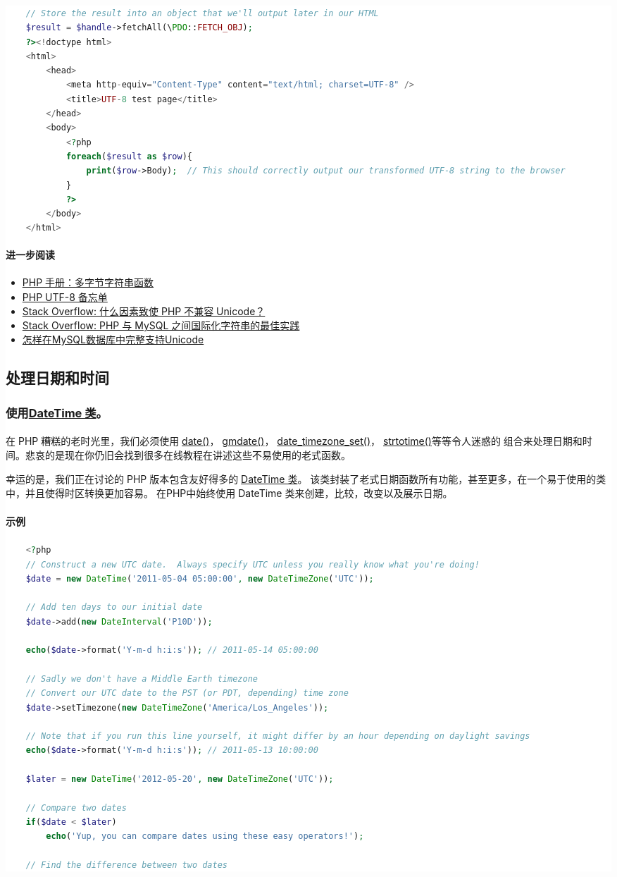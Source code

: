 ```php
    // Store the result into an object that we'll output later in our HTML
    $result = $handle->fetchAll(\PDO::FETCH_OBJ);
    ?><!doctype html>
    <html>
        <head>
            <meta http-equiv="Content-Type" content="text/html; charset=UTF-8" />
            <title>UTF-8 test page</title>
        </head>
        <body>
            <?php
            foreach($result as $row){
                print($row->Body);  // This should correctly output our transformed UTF-8 string to the browser
            }
            ?>
        </body>
    </html>
```

#### 进一步阅读

* [PHP 手册：多字节字符串函数][97]
* [PHP UTF-8 备忘单][104]
* [Stack Overflow: 什么因素致使 PHP 不兼容 Unicode？][105]
* [Stack Overflow: PHP 与 MySQL 之间国际化字符串的最佳实践][106]
* [怎样在MySQL数据库中完整支持Unicode][107]

## 处理日期和时间

### 使用[DateTime 类][108]。

在 PHP 糟糕的老时光里，我们必须使用 [date()][109]， [gmdate()][110]， [date_timezone_set()][111]， [strtotime()][112]等等令人迷惑的 组合来处理日期和时间。悲哀的是现在你仍旧会找到很多在线教程在讲述这些不易使用的老式函数。

幸运的是，我们正在讨论的 PHP 版本包含友好得多的 [DateTime 类][108]。 该类封装了老式日期函数所有功能，甚至更多，在一个易于使用的类中，并且使得时区转换更加容易。 在PHP中始终使用 DateTime 类来创建，比较，改变以及展示日期。

#### 示例

```php
    <?php
    // Construct a new UTC date.  Always specify UTC unless you really know what you're doing!
    $date = new DateTime('2011-05-04 05:00:00', new DateTimeZone('UTC'));
    
    // Add ten days to our initial date
    $date->add(new DateInterval('P10D'));
    
    echo($date->format('Y-m-d h:i:s')); // 2011-05-14 05:00:00
    
    // Sadly we don't have a Middle Earth timezone
    // Convert our UTC date to the PST (or PDT, depending) time zone
    $date->setTimezone(new DateTimeZone('America/Los_Angeles'));
    
    // Note that if you run this line yourself, it might differ by an hour depending on daylight savings
    echo($date->format('Y-m-d h:i:s')); // 2011-05-13 10:00:00
    
    $later = new DateTime('2012-05-20', new DateTimeZone('UTC'));
    
    // Compare two dates
    if($date < $later)
        echo('Yup, you can compare dates using these easy operators!');
    
    // Find the difference between two dates
```

[0]: #maintainers
[1]: #introduction
[2]: #version
[3]: #passwords
[4]: #mysql
[5]: #php-tags
[6]: #auto-loading
[7]: #quotes
[8]: #constants
[9]: #opcode-cache
[10]: #memcached
[11]: #regex
[12]: #serving-php
[13]: #email
[14]: #validating-emails
[15]: #sanitizing-html
[16]: #utf-8
[17]: #working-with-dates-and-times
[18]: #checking-for-null
[19]: #suggestions
[20]: https://alexcabal.com/
[21]: http://www.scribophile.com/
[22]: http://writerfolio.com/
[23]: https://standardebooks.com
[24]: https://alexcabal.com/contact/
[25]: https://phpbestpractices.org
[26]: http://www.openwall.com/phpass/
[27]: http://arstechnica.com/security/2013/05/how-crackers-make-minced-meat-out-of-your-passwords/
[28]: http://blogs.msdn.com/b/lixiong/archive/2011/12/25/md5-sha1-salt-and-bcrypt.aspx
[29]: http://blogs.msdn.com/b/lixiong/archive/2011/12/25/md5-sha1-salt-bcrypt.aspx
[30]: http://codahale.com/how-to-safely-store-a-password/
[31]: http://php.net/manual/zh/book.pdo.php
[32]: http://php.net/manual/zh/pdostatement.bindvalue.php
[33]: https://bugs.php.net/bug.php?id=44639
[34]: http://stackoverflow.com/questions/3332074/what-are-the-disadvantages-of-using-persistent-connection-in-pdo
[35]: https://bugs.php.net/bug.php?id=61207
[36]: http://www.laruence.com/2012/10/16/2831.html
[37]: http://net.tutsplus.com/tutorials/php/why-you-should-be-using-phps-pdo-for-database-access/
[38]: http://www.fushanlang.com/blog/php-pdo-to-access-the-database-1032/
[39]: http://stackoverflow.com/questions/1402017/php-pdo-vs-normal-mysql-connect
[40]: http://stackoverflow.com/questions/134099/are-pdo-prepared-statements-sufficient-to-prevent-sql-injection
[41]: http://stackoverflow.com/questions/2159434/set-names-utf8-in-mysql
[42]: http://stackoverflow.com/questions/200640/are-php-short-tags-acceptable-to-use
[43]: http://php.net/manual/zh/function.spl-autoload-register.php
[44]: http://php.net/manual/zh/function.autoload.php
[45]: http://stackoverflow.com/questions/791899/efficient-php-auto-loading-and-naming-strategies
[46]: http://php.net/manual/zh/language.types.string.php
[47]: http://phpbench.com/
[48]: http://stackoverflow.com/questions/13620/speed-difference-in-using-inline-strings-vs-concatenation-in-php5
[49]: http://www.laruence.com/2008/08/19/338.html
[50]: http://www.php.net/manual/en/function.define.php
[51]: http://php.net/manual/zh/language.oop5.constants.php
[52]: http://stackoverflow.com/questions/2447791/define-vs-const
[53]: http://www.php.net/manual/en/language.constants.syntax.php
[54]: http://stackoverflow.com/questions/1225082/define-vs-variable-in-php
[55]: http://php.net/manual/zh/book.apc.php
[56]: http://php.net/manual/en/book.opcache.php
[57]: http://sourceforge.net/projects/eaccelerator/
[58]: http://xcache.lighttpd.net/
[59]: http://memcached.org/
[60]: http://stackoverflow.com/questions/2712825/what-is-mod-php
[61]: http://www.fastcgi.com/mod_fastcgi/docs/mod_fastcgi.html
[62]: http://www.laruence.com/2008/06/18/221.html
[63]: http://php.net/manual/zh/book.memcached.php
[64]: http://php.net/manual/zh/book.memcache.php
[65]: http://stackoverflow.com/questions/1442411/using-memcache-vs-memcached-with-php
[66]: http://stackoverflow.com/questions/815041/memcached-vs-apc-which-one-should-i-choose
[67]: http://php.net/manual/zh/book.pcre.php
[68]: http://php.net/manual/zh/book.regex.php
[69]: http://www.laruence.com/2011/09/30/2179.html
[70]: http://www.noupe.com/php/php-regular-expressions.html
[71]: http://php.net/manual/zh/install.fpm.php
[72]: http://httpd.apache.org/mod_fcgid/
[73]: http://php-fpm.org/
[74]: https://alexcabal.com/installing-apache-mod_fastcgi-php-fpm-on-ubuntu-server-maverick/
[75]: http://www.joomlaperformance.com/articles/webcasts/why_mod_php_is_bad_for_performance_52_58.html
[76]: https://code.google.com/a/apache-extras.org/p/phpmailer/
[77]: http://php.net/manual/zh/function.mail.php
[78]: http://code.google.com/a/apache-extras.org/p/phpmailer/
[79]: http://php.net/manual/zh/function.filter-var.php
[80]: http://php.net/manual/zh/filter.filters.php
[81]: http://php.net/manual/zh/function.htmlentities.php
[82]: http://htmlpurifier.org/
[83]: http://php.net/manual/zh/function.strip-tags.php
[84]: http://stackoverflow.com/questions/3150413/filter-sanitize-special-chars-problem-with-line-breaks
[85]: http://php.net/manual/zh/function.htmlspecialchars.php
[86]: http://htmlpurifier.org/docs
[87]: http://htmlpurifier.org/comparison
[88]: http://www.laruence.com/2012/02/14/2544.html
[89]: http://stackoverflow.com/questions/3605629/php-prevent-xss-with-strip-tags
[90]: http://stackoverflow.com/questions/129677/whats-the-best-method-for-sanitizing-user-input-with-php
[91]: http://php.net/manual/zh/language.operators.string.php
[92]: http://php.net/manual/zh/ref.strings.php
[93]: http://php.net/manual/zh/function.strpos.php
[94]: http://php.net/manual/zh/function.strlen.php
[95]: http://php.net/manual/zh/function.mb-strpos.php
[96]: http://php.net/manual/zh/function.mb-strlen.php
[97]: http://php.net/manual/zh/ref.mbstring.php
[98]: http://php.net/manual/zh/function.substr.php
[99]: http://php.net/manual/zh/function.mb-substr.php
[100]: http://php.net/manual/zh/function.mb-internal-encoding.php
[101]: http://php.net/manual/zh/function.mb-http-output.php
[102]: #utf8-further-reading
[103]: http://htmlpurifier.org/docs/enduser-utf8.html
[104]: http://blog.loftdigital.com/blog/php-utf-8-cheatsheet
[105]: http://stackoverflow.com/questions/571694/what-factors-make-php-unicode-incompatible
[106]: http://stackoverflow.com/questions/140728/best-practices-in-php-and-mysql-with-international-strings
[107]: http://mathiasbynens.be/notes/mysql-utf8mb4
[108]: http://www.php.net/manual/en/class.datetime.php
[109]: http://www.php.net/manual/en/function.date.php
[110]: http://www.php.net/manual/en/function.gmdate.php
[111]: http://www.php.net/manual/en/function.date-timezone-set.php
[112]: http://www.php.net/manual/en/function.strtotime.php
[113]: http://www.php.net/manual/en/datetime.construct.php
[114]: http://www.php.net/manual/en/datetime.gettimestamp.php
[115]: http://www.php.net/manual/en/book.datetime.php
[116]: http://stackoverflow.com/questions/5319710/accessing-dates-in-php-beyond-2038
[117]: http://php.net/manual/zh/language.operators.comparison.php
[118]: http://php.net/manual/zh/function.isset.php
[119]: http://php.net/manual/zh/function.is-null.php
[120]: http://php.net/manual/zh/function.is-bool.php
[121]: http://stackoverflow.com/questions/8228837/is-nullx-vs-x-null-in-php
[122]: http://www.laruence.com/2009/12/09/1180.html